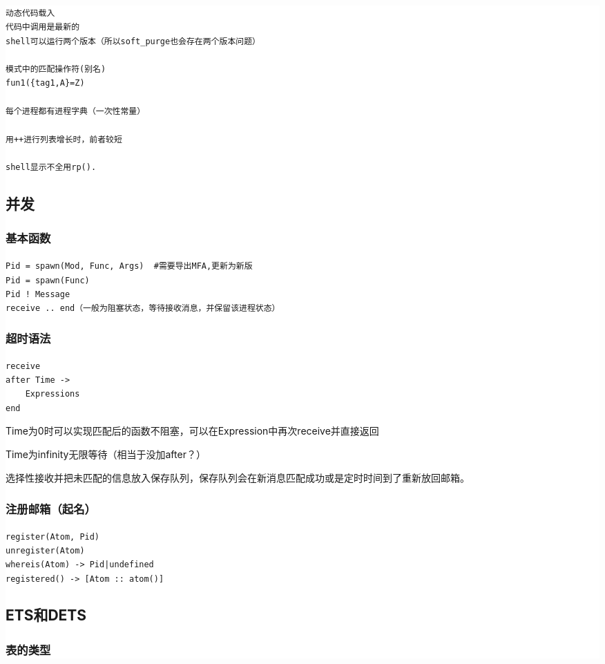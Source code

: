 ```
动态代码载入
代码中调用是最新的
shell可以运行两个版本（所以soft_purge也会存在两个版本问题）

模式中的匹配操作符(别名)
fun1({tag1,A}=Z)

每个进程都有进程字典（一次性常量）

用++进行列表增长时，前者较短

shell显示不全用rp().
```

## 并发

### 基本函数

```
Pid = spawn(Mod, Func, Args)  #需要导出MFA,更新为新版
Pid = spawn(Func) 
Pid ! Message
receive .. end（一般为阻塞状态，等待接收消息，并保留该进程状态）
```

### 超时语法

```
receive
after Time -> 
	Expressions
end
```

Time为0时可以实现匹配后的函数不阻塞，可以在Expression中再次receive并直接返回

Time为infinity无限等待（相当于没加after？）

选择性接收并把未匹配的信息放入保存队列，保存队列会在新消息匹配成功或是定时时间到了重新放回邮箱。

### 注册邮箱（起名）

```
register(Atom, Pid)
unregister(Atom)
whereis(Atom) -> Pid|undefined
registered() -> [Atom :: atom()]
```

## ETS和DETS

### 表的类型
